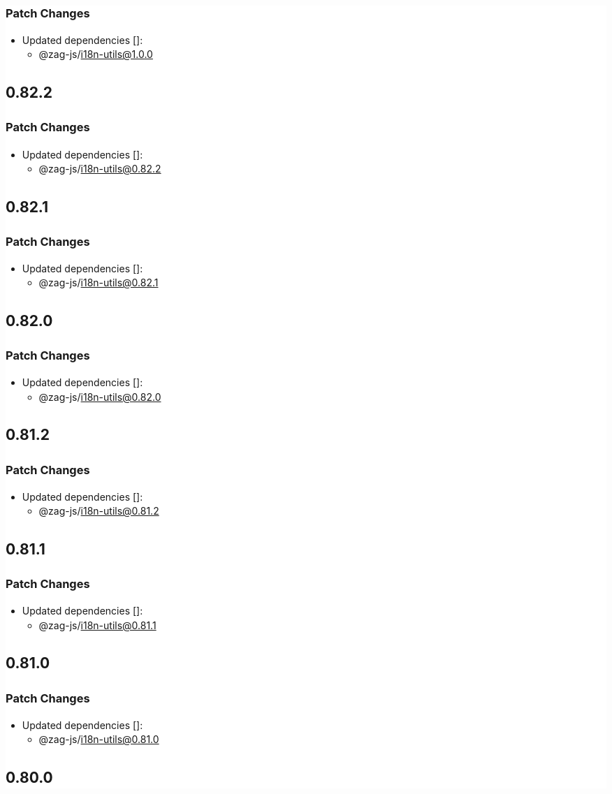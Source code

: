 ### Patch Changes

- Updated dependencies []:
  - @zag-js/i18n-utils@1.0.0

## 0.82.2

### Patch Changes

- Updated dependencies []:
  - @zag-js/i18n-utils@0.82.2

## 0.82.1

### Patch Changes

- Updated dependencies []:
  - @zag-js/i18n-utils@0.82.1

## 0.82.0

### Patch Changes

- Updated dependencies []:
  - @zag-js/i18n-utils@0.82.0

## 0.81.2

### Patch Changes

- Updated dependencies []:
  - @zag-js/i18n-utils@0.81.2

## 0.81.1

### Patch Changes

- Updated dependencies []:
  - @zag-js/i18n-utils@0.81.1

## 0.81.0

### Patch Changes

- Updated dependencies []:
  - @zag-js/i18n-utils@0.81.0

## 0.80.0
